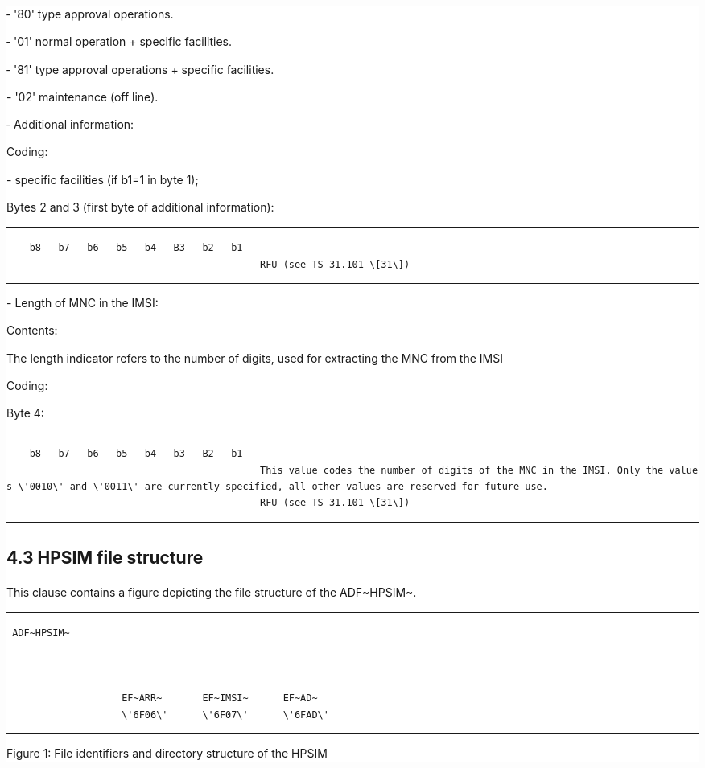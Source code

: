 ‑ \'80\' type approval operations.

‑ \'01\' normal operation + specific facilities.

‑ \'81\' type approval operations + specific facilities.

\- \'02\' maintenance (off line).

‑ Additional information:

Coding:

\- specific facilities (if b1=1 in byte 1);

Bytes 2 and 3 (first byte of additional information):

  -- -- ---- ---- ---- ---- ---- ---- ---- ---- ----------------------------
        b8   b7   b6   b5   b4   B3   b2   b1   
                                                RFU (see TS 31.101 \[31\])
  -- -- ---- ---- ---- ---- ---- ---- ---- ---- ----------------------------

\- Length of MNC in the IMSI:

Contents:

The length indicator refers to the number of digits, used for extracting
the MNC from the IMSI

Coding:

Byte 4:

  -- -- ---- ---- ---- ---- ---- ---- ---- ---- ----------------------------------------------------------------------------------------------------------------------------------------------------------------------------
        b8   b7   b6   b5   b4   b3   B2   b1   
                                                This value codes the number of digits of the MNC in the IMSI. Only the values \'0010\' and \'0011\' are currently specified, all other values are reserved for future use.
                                                RFU (see TS 31.101 \[31\])
  -- -- ---- ---- ---- ---- ---- ---- ---- ---- ----------------------------------------------------------------------------------------------------------------------------------------------------------------------------

4.3 HPSIM file structure 
------------------------

This clause contains a figure depicting the file structure of the
ADF~HPSIM~.

  -- ------------ -- -- ---------- -- ---------- -- ---------- -- -- -- --
     ADF~HPSIM~                                                         
                                                                        
                                                                        
                                                                        
                        EF~ARR~       EF~IMSI~      EF~AD~              
                        \'6F06\'      \'6F07\'      \'6FAD\'            
                                                                        
                                                                        
  -- ------------ -- -- ---------- -- ---------- -- ---------- -- -- -- --

Figure 1: File identifiers and directory structure of the HPSIM
